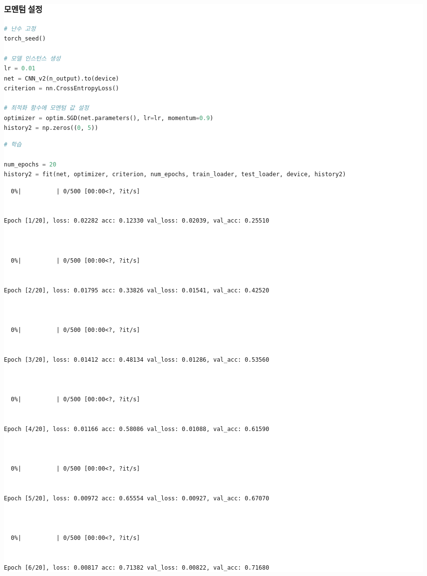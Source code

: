 ### 모멘텀 설정


```python
# 난수 고정
torch_seed()

# 모델 인스턴스 생성
lr = 0.01
net = CNN_v2(n_output).to(device)
criterion = nn.CrossEntropyLoss()

# 최적화 함수에 모멘텀 값 설정
optimizer = optim.SGD(net.parameters(), lr=lr, momentum=0.9)
history2 = np.zeros((0, 5))
```


```python
# 학습

num_epochs = 20
history2 = fit(net, optimizer, criterion, num_epochs, train_loader, test_loader, device, history2)
```


      0%|          | 0/500 [00:00<?, ?it/s]


    Epoch [1/20], loss: 0.02282 acc: 0.12330 val_loss: 0.02039, val_acc: 0.25510
    


      0%|          | 0/500 [00:00<?, ?it/s]


    Epoch [2/20], loss: 0.01795 acc: 0.33826 val_loss: 0.01541, val_acc: 0.42520
    


      0%|          | 0/500 [00:00<?, ?it/s]


    Epoch [3/20], loss: 0.01412 acc: 0.48134 val_loss: 0.01286, val_acc: 0.53560
    


      0%|          | 0/500 [00:00<?, ?it/s]


    Epoch [4/20], loss: 0.01166 acc: 0.58086 val_loss: 0.01088, val_acc: 0.61590
    


      0%|          | 0/500 [00:00<?, ?it/s]


    Epoch [5/20], loss: 0.00972 acc: 0.65554 val_loss: 0.00927, val_acc: 0.67070
    


      0%|          | 0/500 [00:00<?, ?it/s]


    Epoch [6/20], loss: 0.00817 acc: 0.71382 val_loss: 0.00822, val_acc: 0.71680
    